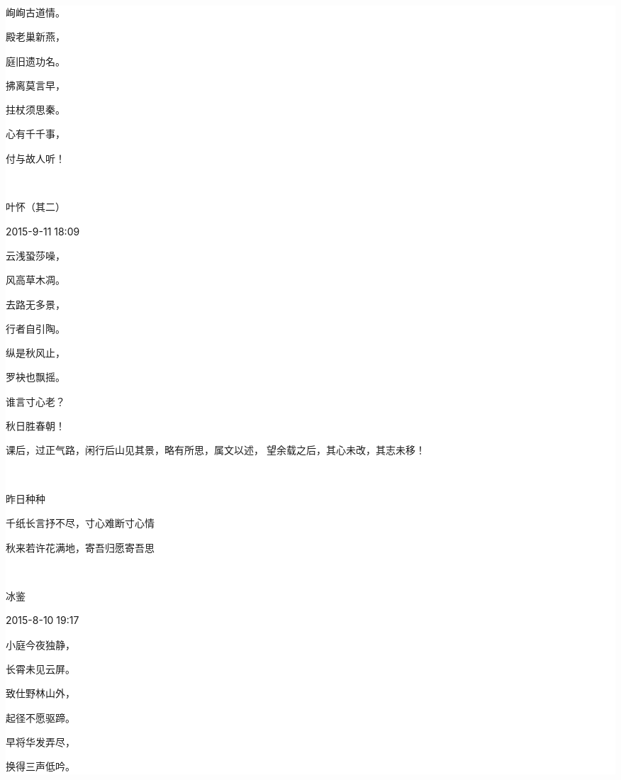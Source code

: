 峋峋古道情。

殿老巢新燕，

庭旧遗功名。

拂离莫言早，

拄杖须思秦。

心有千千事，

付与故人听！

 

叶怀（其二）

2015-9-11 18:09

云浅蛩莎噪，

风高草木凋。

去路无多景，

行者自引陶。

纵是秋风止，

罗袂也飘摇。

谁言寸心老？

秋日胜春朝！



课后，过正气路，闲行后山见其景，略有所思，属文以述， 望余载之后，其心未改，其志未移！

 



昨日种种

千纸长言抒不尽，寸心难断寸心情

秋来若许花满地，寄吾归愿寄吾思

 



冰鉴

2015-8-10 19:17

小庭今夜独静，

长霄未见云屏。

致仕野林山外，

起径不愿驱蹄。

早将华发弄尽，

换得三声低吟。
